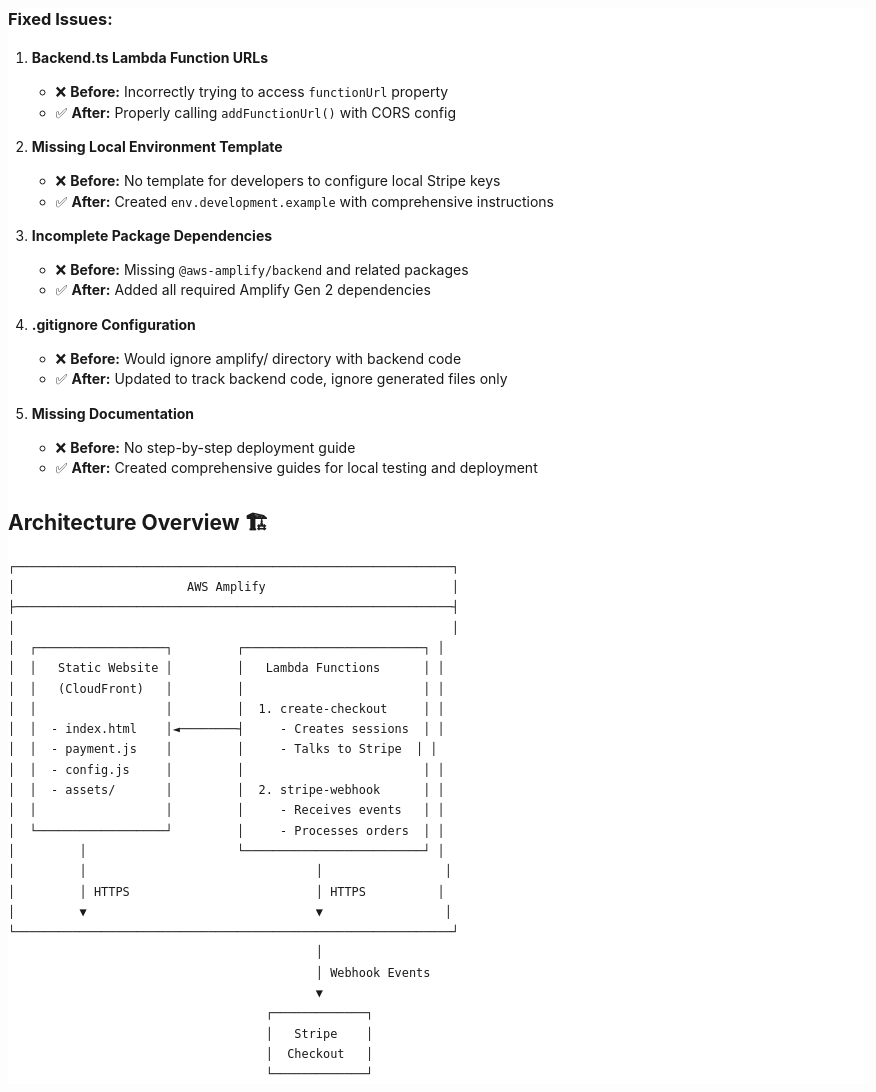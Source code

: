 ### Fixed Issues:

1. **Backend.ts Lambda Function URLs**
   - ❌ **Before:** Incorrectly trying to access `functionUrl` property
   - ✅ **After:** Properly calling `addFunctionUrl()` with CORS config

2. **Missing Local Environment Template**
   - ❌ **Before:** No template for developers to configure local Stripe keys
   - ✅ **After:** Created `env.development.example` with comprehensive instructions

3. **Incomplete Package Dependencies**
   - ❌ **Before:** Missing `@aws-amplify/backend` and related packages
   - ✅ **After:** Added all required Amplify Gen 2 dependencies

4. **.gitignore Configuration**
   - ❌ **Before:** Would ignore amplify/ directory with backend code
   - ✅ **After:** Updated to track backend code, ignore generated files only

5. **Missing Documentation**
   - ❌ **Before:** No step-by-step deployment guide
   - ✅ **After:** Created comprehensive guides for local testing and deployment

## Architecture Overview 🏗️

```
┌─────────────────────────────────────────────────────────────┐
│                        AWS Amplify                          │
├─────────────────────────────────────────────────────────────┤
│                                                             │
│  ┌──────────────────┐         ┌─────────────────────────┐ │
│  │   Static Website │         │   Lambda Functions      │ │
│  │   (CloudFront)   │         │                         │ │
│  │                  │         │  1. create-checkout     │ │
│  │  - index.html    │◄────────┤     - Creates sessions  │ │
│  │  - payment.js    │         │     - Talks to Stripe  │ │
│  │  - config.js     │         │                         │ │
│  │  - assets/       │         │  2. stripe-webhook      │ │
│  │                  │         │     - Receives events   │ │
│  └──────────────────┘         │     - Processes orders  │ │
│         │                     └─────────────────────────┘ │
│         │                                │                 │
│         │ HTTPS                          │ HTTPS          │
│         ▼                                ▼                 │
└─────────────────────────────────────────────────────────────┘
                                           │
                                           │ Webhook Events
                                           ▼
                                    ┌─────────────┐
                                    │   Stripe    │
                                    │  Checkout   │
                                    └─────────────┘
```
